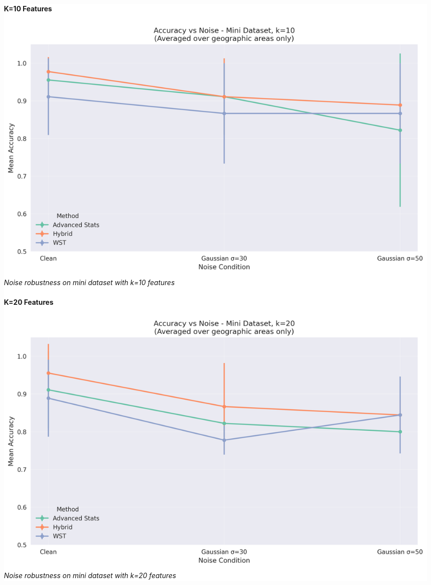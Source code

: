 #### K=10 Features
![Noise Mini K10](experiments/gaussian/gaussian_analysis/detailed/accuracy_vs_noise_mini_k10.png)
*Noise robustness on mini dataset with k=10 features*

#### K=20 Features
![Noise Mini K20](experiments/gaussian/gaussian_analysis/detailed/accuracy_vs_noise_mini_k20.png)
*Noise robustness on mini dataset with k=20 features*
